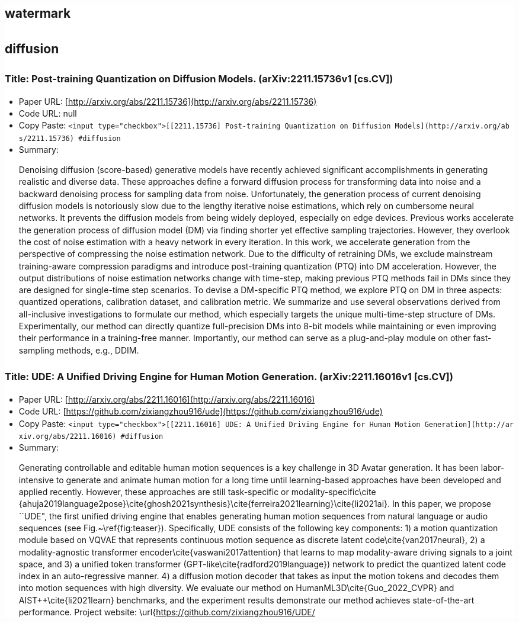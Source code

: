 ## watermark
## diffusion
### Title: Post-training Quantization on Diffusion Models. (arXiv:2211.15736v1 [cs.CV])
* Paper URL: [http://arxiv.org/abs/2211.15736](http://arxiv.org/abs/2211.15736)
* Code URL: null
* Copy Paste: `<input type="checkbox">[[2211.15736] Post-training Quantization on Diffusion Models](http://arxiv.org/abs/2211.15736) #diffusion`
* Summary: <p>Denoising diffusion (score-based) generative models have recently achieved
significant accomplishments in generating realistic and diverse data. These
approaches define a forward diffusion process for transforming data into noise
and a backward denoising process for sampling data from noise. Unfortunately,
the generation process of current denoising diffusion models is notoriously
slow due to the lengthy iterative noise estimations, which rely on cumbersome
neural networks. It prevents the diffusion models from being widely deployed,
especially on edge devices. Previous works accelerate the generation process of
diffusion model (DM) via finding shorter yet effective sampling trajectories.
However, they overlook the cost of noise estimation with a heavy network in
every iteration. In this work, we accelerate generation from the perspective of
compressing the noise estimation network. Due to the difficulty of retraining
DMs, we exclude mainstream training-aware compression paradigms and introduce
post-training quantization (PTQ) into DM acceleration. However, the output
distributions of noise estimation networks change with time-step, making
previous PTQ methods fail in DMs since they are designed for single-time step
scenarios. To devise a DM-specific PTQ method, we explore PTQ on DM in three
aspects: quantized operations, calibration dataset, and calibration metric. We
summarize and use several observations derived from all-inclusive
investigations to formulate our method, which especially targets the unique
multi-time-step structure of DMs. Experimentally, our method can directly
quantize full-precision DMs into 8-bit models while maintaining or even
improving their performance in a training-free manner. Importantly, our method
can serve as a plug-and-play module on other fast-sampling methods, e.g., DDIM.
</p>

### Title: UDE: A Unified Driving Engine for Human Motion Generation. (arXiv:2211.16016v1 [cs.CV])
* Paper URL: [http://arxiv.org/abs/2211.16016](http://arxiv.org/abs/2211.16016)
* Code URL: [https://github.com/zixiangzhou916/ude](https://github.com/zixiangzhou916/ude)
* Copy Paste: `<input type="checkbox">[[2211.16016] UDE: A Unified Driving Engine for Human Motion Generation](http://arxiv.org/abs/2211.16016) #diffusion`
* Summary: <p>Generating controllable and editable human motion sequences is a key
challenge in 3D Avatar generation. It has been labor-intensive to generate and
animate human motion for a long time until learning-based approaches have been
developed and applied recently. However, these approaches are still
task-specific or modality-specific\cite
{ahuja2019language2pose}\cite{ghosh2021synthesis}\cite{ferreira2021learning}\cite{li2021ai}.
In this paper, we propose ``UDE", the first unified driving engine that enables
generating human motion sequences from natural language or audio sequences (see
Fig.~\ref{fig:teaser}). Specifically, UDE consists of the following key
components: 1) a motion quantization module based on VQVAE that represents
continuous motion sequence as discrete latent code\cite{van2017neural}, 2) a
modality-agnostic transformer encoder\cite{vaswani2017attention} that learns to
map modality-aware driving signals to a joint space, and 3) a unified token
transformer (GPT-like\cite{radford2019language}) network to predict the
quantized latent code index in an auto-regressive manner. 4) a diffusion motion
decoder that takes as input the motion tokens and decodes them into motion
sequences with high diversity. We evaluate our method on
HumanML3D\cite{Guo_2022_CVPR} and AIST++\cite{li2021learn} benchmarks, and the
experiment results demonstrate our method achieves state-of-the-art
performance. Project website: \url{https://github.com/zixiangzhou916/UDE/